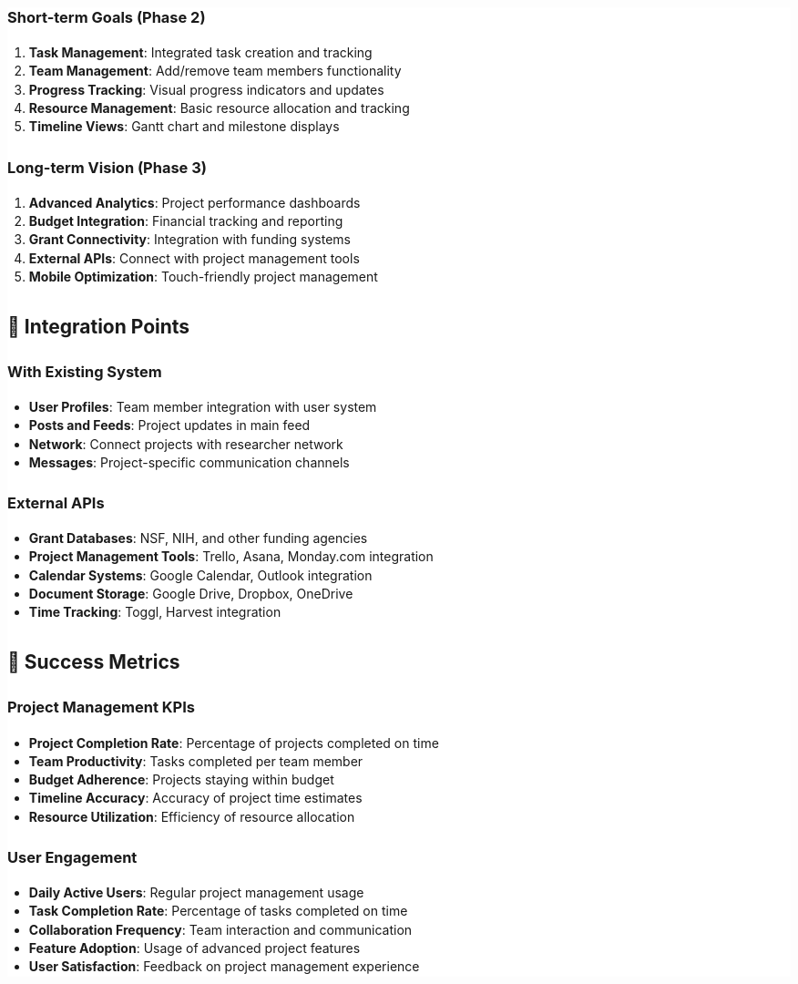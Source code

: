 ### Short-term Goals (Phase 2)

1. **Task Management**: Integrated task creation and tracking
2. **Team Management**: Add/remove team members functionality
3. **Progress Tracking**: Visual progress indicators and updates
4. **Resource Management**: Basic resource allocation and tracking
5. **Timeline Views**: Gantt chart and milestone displays

### Long-term Vision (Phase 3)

1. **Advanced Analytics**: Project performance dashboards
2. **Budget Integration**: Financial tracking and reporting
3. **Grant Connectivity**: Integration with funding systems
4. **External APIs**: Connect with project management tools
5. **Mobile Optimization**: Touch-friendly project management

## 🔗 Integration Points

### With Existing System

- **User Profiles**: Team member integration with user system
- **Posts and Feeds**: Project updates in main feed
- **Network**: Connect projects with researcher network
- **Messages**: Project-specific communication channels

### External APIs

- **Grant Databases**: NSF, NIH, and other funding agencies
- **Project Management Tools**: Trello, Asana, Monday.com integration
- **Calendar Systems**: Google Calendar, Outlook integration
- **Document Storage**: Google Drive, Dropbox, OneDrive
- **Time Tracking**: Toggl, Harvest integration

## 🎯 Success Metrics

### Project Management KPIs

- **Project Completion Rate**: Percentage of projects completed on time
- **Team Productivity**: Tasks completed per team member
- **Budget Adherence**: Projects staying within budget
- **Timeline Accuracy**: Accuracy of project time estimates
- **Resource Utilization**: Efficiency of resource allocation

### User Engagement

- **Daily Active Users**: Regular project management usage
- **Task Completion Rate**: Percentage of tasks completed on time
- **Collaboration Frequency**: Team interaction and communication
- **Feature Adoption**: Usage of advanced project features
- **User Satisfaction**: Feedback on project management experience

